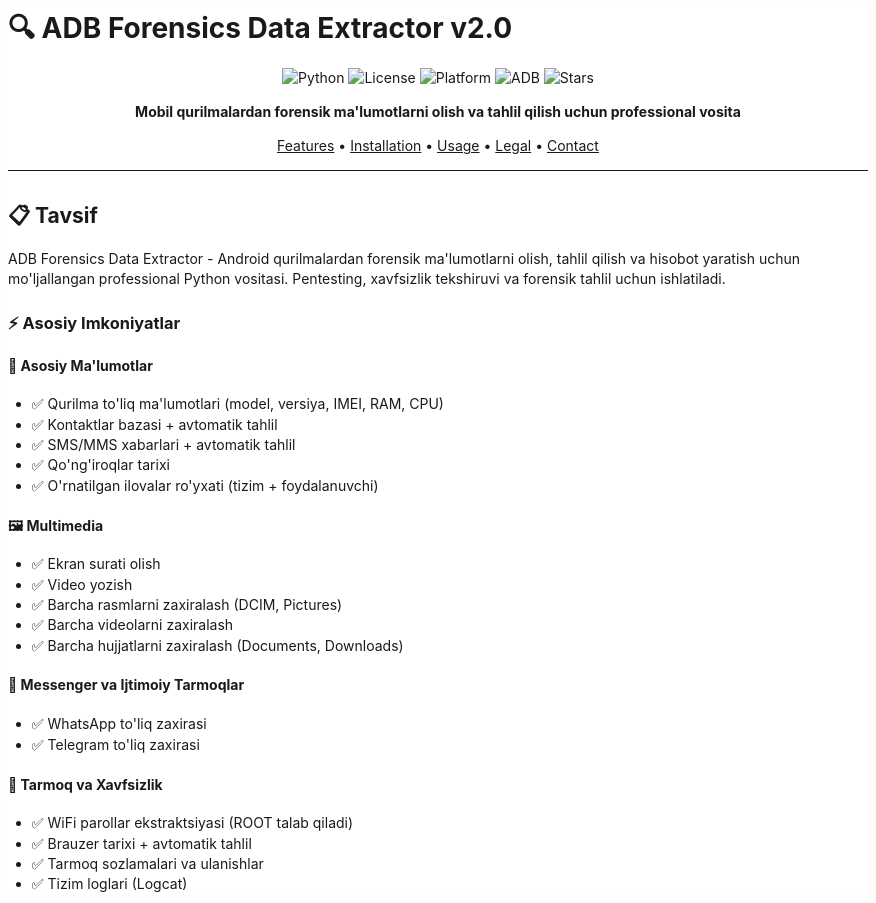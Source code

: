 # 🔍 ADB Forensics Data Extractor v2.0

<div align="center">

![Python](https://img.shields.io/badge/Python-3.7+-blue.svg)
![License](https://img.shields.io/badge/License-MIT-green.svg)
![Platform](https://img.shields.io/badge/Platform-Linux-orange.svg)
![ADB](https://img.shields.io/badge/ADB-Required-red.svg)
![Stars](https://img.shields.io/github/stars/VIPOS-testuser/adb_tool?style=social)

**Mobil qurilmalardan forensik ma'lumotlarni olish va tahlil qilish uchun professional vosita**

[Features](#-asosiy-imkoniyatlar) • [Installation](#-ornatish) • [Usage](#-foydalanish) • [Legal](#-qonuniy-ogohlantirish) • [Contact](#-muallif)

</div>

---

## 📋 Tavsif

ADB Forensics Data Extractor - Android qurilmalardan forensik ma'lumotlarni olish, tahlil qilish va hisobot yaratish uchun mo'ljallangan professional Python vositasi. Pentesting, xavfsizlik tekshiruvi va forensik tahlil uchun ishlatiladi.

### ⚡ Asosiy Imkoniyatlar

#### 📱 Asosiy Ma'lumotlar
- ✅ Qurilma to'liq ma'lumotlari (model, versiya, IMEI, RAM, CPU)
- ✅ Kontaktlar bazasi + avtomatik tahlil
- ✅ SMS/MMS xabarlari + avtomatik tahlil
- ✅ Qo'ng'iroqlar tarixi
- ✅ O'rnatilgan ilovalar ro'yxati (tizim + foydalanuvchi)

#### 🖼️ Multimedia
- ✅ Ekran surati olish
- ✅ Video yozish
- ✅ Barcha rasmlarni zaxiralash (DCIM, Pictures)
- ✅ Barcha videolarni zaxiralash
- ✅ Barcha hujjatlarni zaxiralash (Documents, Downloads)

#### 💬 Messenger va Ijtimoiy Tarmoqlar
- ✅ WhatsApp to'liq zaxirasi
- ✅ Telegram to'liq zaxirasi

#### 🔐 Tarmoq va Xavfsizlik
- ✅ WiFi parollar ekstraktsiyasi (ROOT talab qiladi)
- ✅ Brauzer tarixi + avtomatik tahlil
- ✅ Tarmoq sozlamalari va ulanishlar
- ✅ Tizim loglari (Logcat)
